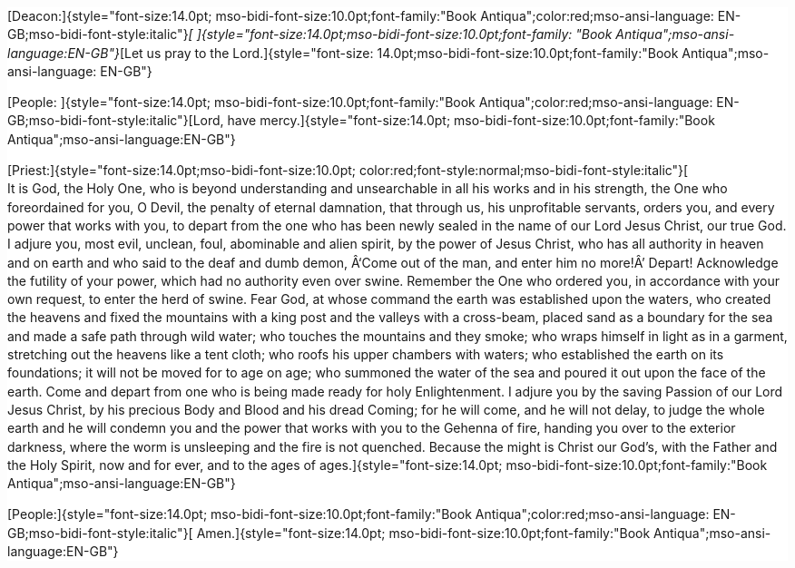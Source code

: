 [Deacon:]{style="font-size:14.0pt;
mso-bidi-font-size:10.0pt;font-family:"Book Antiqua";color:red;mso-ansi-language:
EN-GB;mso-bidi-font-style:italic"}*[
]{style="font-size:14.0pt;mso-bidi-font-size:10.0pt;font-family:
"Book Antiqua";mso-ansi-language:EN-GB"}*[Let us pray to the
Lord.]{style="font-size:
14.0pt;mso-bidi-font-size:10.0pt;font-family:"Book Antiqua";mso-ansi-language:
EN-GB"}

[People: ]{style="font-size:14.0pt;
mso-bidi-font-size:10.0pt;font-family:"Book Antiqua";color:red;mso-ansi-language:
EN-GB;mso-bidi-font-style:italic"}[Lord, have
mercy.]{style="font-size:14.0pt;
mso-bidi-font-size:10.0pt;font-family:"Book Antiqua";mso-ansi-language:EN-GB"}

[Priest:]{style="font-size:14.0pt;mso-bidi-font-size:10.0pt;
color:red;font-style:normal;mso-bidi-font-style:italic"}[\
It is God, the Holy One, who is beyond understanding and unsearchable in
all his works and in his strength, the One who foreordained for you, O
Devil, the penalty of eternal damnation, that through us, his
unprofitable servants, orders you, and every power that works with you,
to depart from the one who has been newly sealed in the name of our Lord
Jesus Christ, our true God. I adjure you, most evil, unclean, foul,
abominable and alien spirit, by the power of Jesus Christ, who has all
authority in heaven and on earth and who said to the deaf and dumb
demon, Â‘Come out of the man, and enter him no more!Â’ Depart!
Acknowledge the futility of your power, which had no authority even over
swine. Remember the One who ordered you, in accordance with your own
request, to enter the herd of swine. Fear God, at whose command the
earth was established upon the waters, who created the heavens and fixed
the mountains with a king post and the valleys with a cross-beam, placed
sand as a boundary for the sea and made a safe path through wild water;
who touches the mountains and they smoke; who wraps himself in light as
in a garment, stretching out the heavens like a tent cloth; who roofs
his upper chambers with waters; who established the earth on its
foundations; it will not be moved for to age on age; who summoned the
water of the sea and poured it out upon the face of the earth. Come and
depart from one who is being made ready for holy Enlightenment. I adjure
you by the saving Passion of our Lord Jesus Christ, by his precious Body
and Blood and his dread Coming; for he will come, and he will not delay,
to judge the whole earth and he will condemn you and the power that
works with you to the Gehenna of fire, handing you over to the exterior
darkness, where the worm is unsleeping and the fire is not quenched.
Because the might is Christ our God’s, with the Father and the Holy
Spirit, now and for ever, and to the ages of
ages.]{style="font-size:14.0pt;
mso-bidi-font-size:10.0pt;font-family:"Book Antiqua";mso-ansi-language:EN-GB"}

[People:]{style="font-size:14.0pt;
mso-bidi-font-size:10.0pt;font-family:"Book Antiqua";color:red;mso-ansi-language:
EN-GB;mso-bidi-font-style:italic"}[ Amen.]{style="font-size:14.0pt;
mso-bidi-font-size:10.0pt;font-family:"Book Antiqua";mso-ansi-language:EN-GB"}
